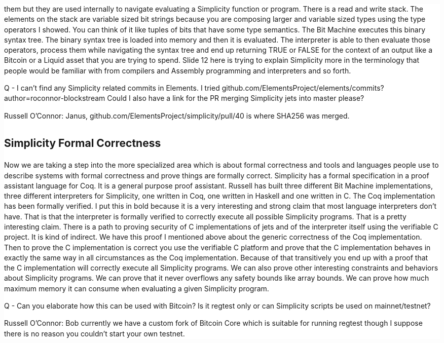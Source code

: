 them but they are used internally to navigate evaluating a Simplicity
function or program. There is a read and write stack. The elements on
the stack are variable sized bit strings because you are composing
larger and variable sized types using the type operators I showed. You
can think of it like tuples of bits that have some type semantics. The
Bit Machine executes this binary syntax tree. The binary syntax tree is
loaded into memory and then it is evaluated. The interpreter is able to
then evaluate those operators, process them while navigating the syntax
tree and end up returning TRUE or FALSE for the context of an output
like a Bitcoin or a Liquid asset that you are trying to spend. Slide 12
here is trying to explain Simplicity more in the terminology that people
would be familiar with from compilers and Assembly programming and
interpreters and so forth.

Q - I can’t find any Simplicity related commits in Elements. I tried
github.com/ElementsProject/elements/commits?author=roconnor-blockstream
Could I also have a link for the PR merging Simplicity jets into master
please?

Russell O’Connor: Janus, github.com/ElementsProject/simplicity/pull/40
is where SHA256 was merged.

## Simplicity Formal Correctness

Now we are taking a step into the more specialized area which is about
formal correctness and tools and languages people use to describe
systems with formal correctness and prove things are formally correct.
Simplicity has a formal specification in a proof assistant language for
Coq. It is a general purpose proof assistant. Russell has built three
different Bit Machine implementations, three different interpreters for
Simplicity, one written in Coq, one written in Haskell and one written
in C. The Coq implementation has been formally verified. I put this in
bold because it is a very interesting and strong claim that most
language interpreters don’t have. That is that the interpreter is
formally verified to correctly execute all possible Simplicity programs.
That is a pretty interesting claim. There is a path to proving security
of C implementations of jets and of the interpreter itself using the
verifiable C project. It is kind of indirect. We have this proof I
mentioned above about the generic correctness of the Coq implementation.
Then to prove the C implementation is correct you use the verifiable C
platform and prove that the C implementation behaves in exactly the same
way in all circumstances as the Coq implementation. Because of that
transitively you end up with a proof that the C implementation will
correctly execute all Simplicity programs. We can also prove other
interesting constraints and behaviors about Simplicity programs. We can
prove that it never overflows any safety bounds like array bounds. We
can prove how much maximum memory it can consume when evaluating a given
Simplicity program.

Q - Can you elaborate how this can be used with Bitcoin? Is it regtest
only or can Simplicity scripts be used on mainnet/testnet?

Russell O’Connor: Bob currently we have a custom fork of Bitcoin Core
which is suitable for running regtest though I suppose there is no
reason you couldn’t start your own testnet.
